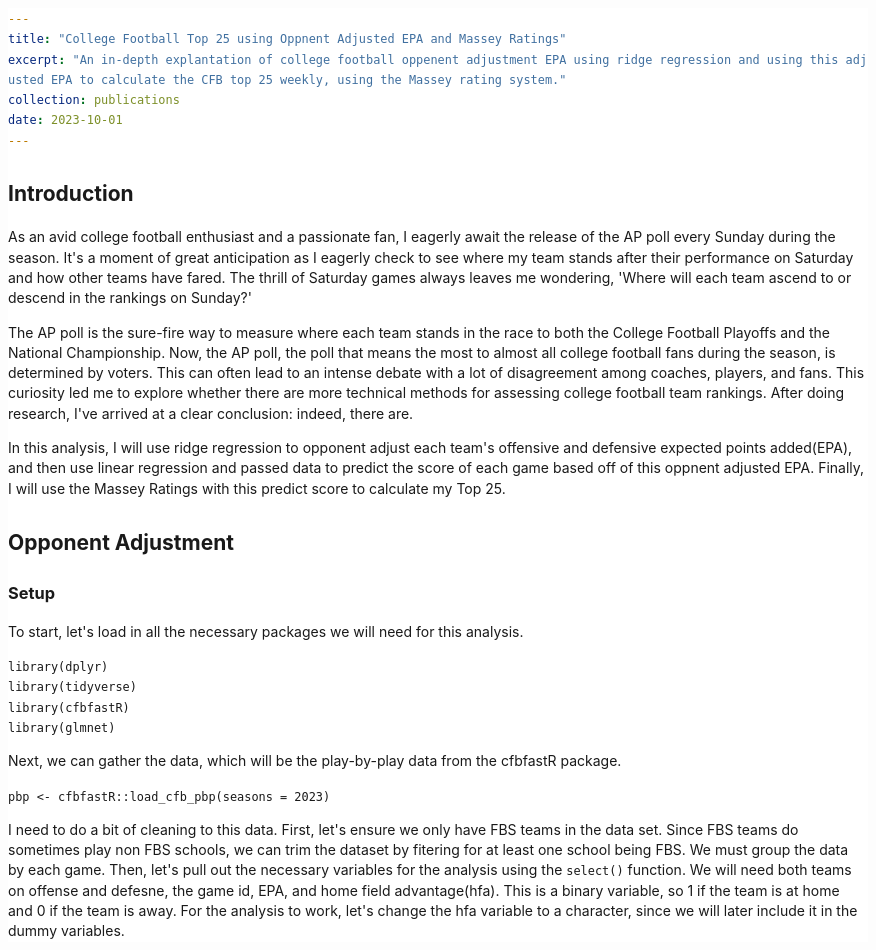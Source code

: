 ```yaml
---
title: "College Football Top 25 using Oppnent Adjusted EPA and Massey Ratings"
excerpt: "An in-depth explantation of college football oppenent adjustment EPA using ridge regression and using this adjusted EPA to calculate the CFB top 25 weekly, using the Massey rating system."
collection: publications
date: 2023-10-01
---
```


## Introduction

As an avid college football enthusiast and a passionate fan, I eagerly await the release of the AP poll every Sunday during the season. It's a moment of great anticipation as I eagerly check to see where my team stands after their performance on Saturday and how other teams have fared. The thrill of Saturday games always leaves me wondering, 'Where will each team ascend to or descend in the rankings on Sunday?'

The AP poll is the sure-fire way to measure where each team stands in the race to both the College Football Playoffs and the National Championship. Now, the AP poll, the poll that means the most to almost all college football fans during the season, is determined by voters. This can often lead to an intense debate with a lot of disagreement among coaches, players, and fans. This curiosity led me to explore whether there are more technical methods for assessing college football team rankings. After doing research, I've arrived at a clear conclusion: indeed, there are.

In this analysis, I will use ridge regression to opponent adjust each team's offensive and defensive expected points added(EPA), and then use linear regression and passed data to predict the score of each game based off of this oppnent adjusted EPA. Finally, I will use the Massey Ratings with this predict score to calculate my Top 25. 

## Opponent Adjustment

### Setup 

To start, let's load in all the necessary packages we will need for this analysis. 

```
library(dplyr)
library(tidyverse)
library(cfbfastR)
library(glmnet)
```

Next, we can gather the data, which will be the play-by-play data from the cfbfastR package. 

```
pbp <- cfbfastR::load_cfb_pbp(seasons = 2023) 
```

I need to do a bit of cleaning to this data. First, let's ensure we only have FBS teams in the data set. Since FBS teams do sometimes play non FBS schools, we can trim the dataset by fitering for at least one school being FBS. We must group the data by each game. Then, let's pull out the necessary variables for the analysis using the `select()` function. We will need both teams on offense and defesne, the game id, EPA, and home field advantage(hfa). This is a binary variable, so 1 if the team is at home and 0 if the team is away. For the analysis to work, let's change the hfa variable to a character, since we will later include it in the dummy variables. 
